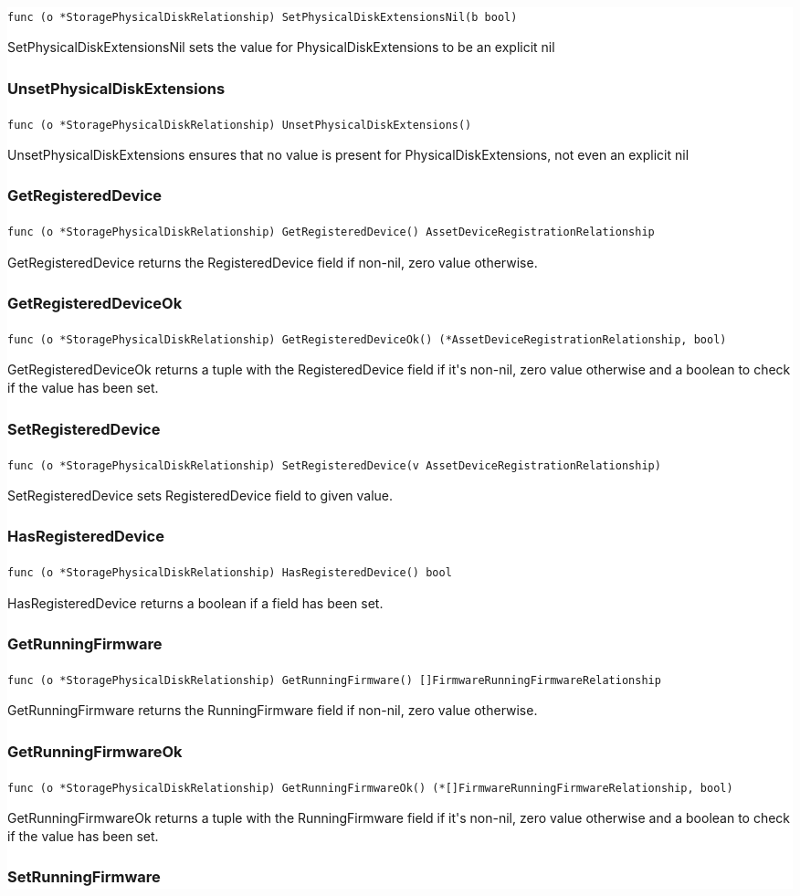 `func (o *StoragePhysicalDiskRelationship) SetPhysicalDiskExtensionsNil(b bool)`

 SetPhysicalDiskExtensionsNil sets the value for PhysicalDiskExtensions to be an explicit nil

### UnsetPhysicalDiskExtensions
`func (o *StoragePhysicalDiskRelationship) UnsetPhysicalDiskExtensions()`

UnsetPhysicalDiskExtensions ensures that no value is present for PhysicalDiskExtensions, not even an explicit nil
### GetRegisteredDevice

`func (o *StoragePhysicalDiskRelationship) GetRegisteredDevice() AssetDeviceRegistrationRelationship`

GetRegisteredDevice returns the RegisteredDevice field if non-nil, zero value otherwise.

### GetRegisteredDeviceOk

`func (o *StoragePhysicalDiskRelationship) GetRegisteredDeviceOk() (*AssetDeviceRegistrationRelationship, bool)`

GetRegisteredDeviceOk returns a tuple with the RegisteredDevice field if it's non-nil, zero value otherwise
and a boolean to check if the value has been set.

### SetRegisteredDevice

`func (o *StoragePhysicalDiskRelationship) SetRegisteredDevice(v AssetDeviceRegistrationRelationship)`

SetRegisteredDevice sets RegisteredDevice field to given value.

### HasRegisteredDevice

`func (o *StoragePhysicalDiskRelationship) HasRegisteredDevice() bool`

HasRegisteredDevice returns a boolean if a field has been set.

### GetRunningFirmware

`func (o *StoragePhysicalDiskRelationship) GetRunningFirmware() []FirmwareRunningFirmwareRelationship`

GetRunningFirmware returns the RunningFirmware field if non-nil, zero value otherwise.

### GetRunningFirmwareOk

`func (o *StoragePhysicalDiskRelationship) GetRunningFirmwareOk() (*[]FirmwareRunningFirmwareRelationship, bool)`

GetRunningFirmwareOk returns a tuple with the RunningFirmware field if it's non-nil, zero value otherwise
and a boolean to check if the value has been set.

### SetRunningFirmware
